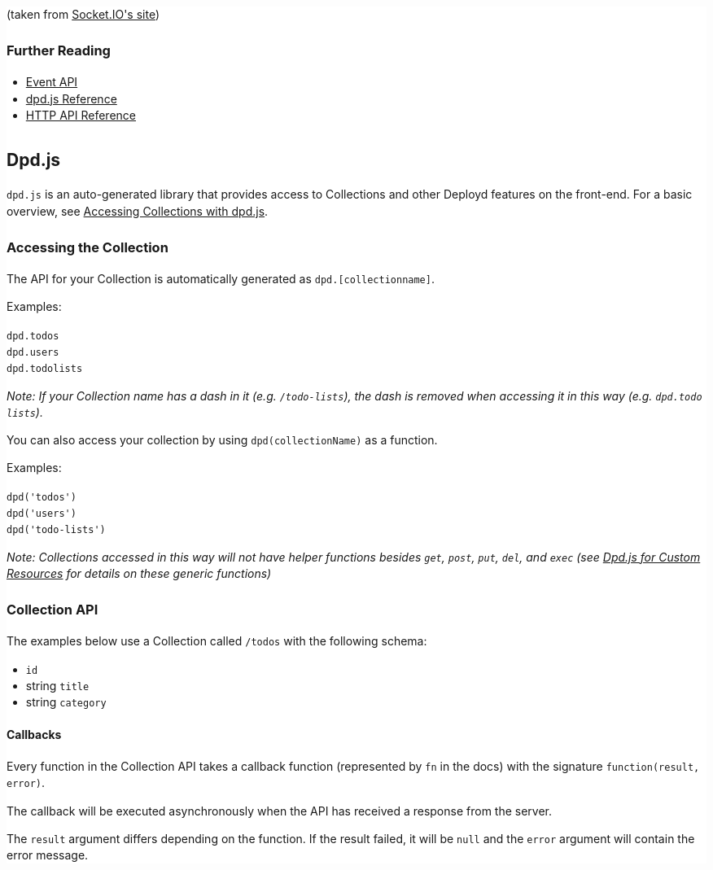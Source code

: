 (taken from [Socket.IO's site](http://socket.io/#browser-support))

### Further Reading

- [Event API](/docs/collections/notifying-clients.md)
- [dpd.js Reference](/docs/collections/reference/dpd-js.md)
- [HTTP API Reference](/docs/collections/reference/http.md)



## Dpd.js

`dpd.js` is an auto-generated library that provides access to Collections and other Deployd features on the front-end. For a basic overview, see [Accessing Collections with dpd.js](/docs/collections/accessing-collections.md).

### Accessing the Collection

The API for your Collection is automatically generated as `dpd.[collectionname]`.

Examples:

    dpd.todos
    dpd.users
    dpd.todolists

*Note: If your Collection name has a dash in it (e.g. `/todo-lists`), the dash is removed when accessing it in this way (e.g. `dpd.todolists`).*

You can also access your collection by using `dpd(collectionName)` as a function.

Examples:

    dpd('todos')
    dpd('users')
    dpd('todo-lists')

*Note: Collections accessed in this way will not have helper functions besides `get`, `post`, `put`, `del`, and `exec` (see [Dpd.js for Custom Resources](/docs/using-modules/reference/dpd-js.md) for details on these generic functions)*


### Collection API

The examples below use a Collection called `/todos` with the following schema:

- `id`
- string `title`
- string `category`

#### Callbacks

Every function in the Collection API takes a callback function (represented by `fn` in the docs) with the signature `function(result, error)`.

The callback will be executed asynchronously when the API has received a response from the server.

The `result` argument differs depending on the function. If the result failed, it will be `null` and the `error` argument will contain the error message.
